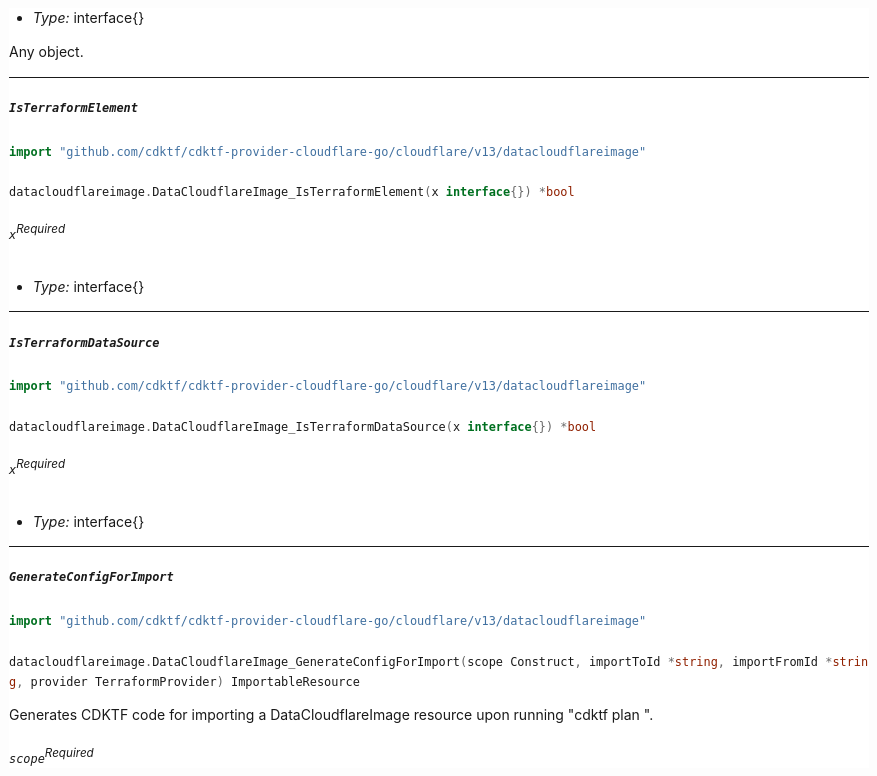 - *Type:* interface{}

Any object.

---

##### `IsTerraformElement` <a name="IsTerraformElement" id="@cdktf/provider-cloudflare.dataCloudflareImage.DataCloudflareImage.isTerraformElement"></a>

```go
import "github.com/cdktf/cdktf-provider-cloudflare-go/cloudflare/v13/datacloudflareimage"

datacloudflareimage.DataCloudflareImage_IsTerraformElement(x interface{}) *bool
```

###### `x`<sup>Required</sup> <a name="x" id="@cdktf/provider-cloudflare.dataCloudflareImage.DataCloudflareImage.isTerraformElement.parameter.x"></a>

- *Type:* interface{}

---

##### `IsTerraformDataSource` <a name="IsTerraformDataSource" id="@cdktf/provider-cloudflare.dataCloudflareImage.DataCloudflareImage.isTerraformDataSource"></a>

```go
import "github.com/cdktf/cdktf-provider-cloudflare-go/cloudflare/v13/datacloudflareimage"

datacloudflareimage.DataCloudflareImage_IsTerraformDataSource(x interface{}) *bool
```

###### `x`<sup>Required</sup> <a name="x" id="@cdktf/provider-cloudflare.dataCloudflareImage.DataCloudflareImage.isTerraformDataSource.parameter.x"></a>

- *Type:* interface{}

---

##### `GenerateConfigForImport` <a name="GenerateConfigForImport" id="@cdktf/provider-cloudflare.dataCloudflareImage.DataCloudflareImage.generateConfigForImport"></a>

```go
import "github.com/cdktf/cdktf-provider-cloudflare-go/cloudflare/v13/datacloudflareimage"

datacloudflareimage.DataCloudflareImage_GenerateConfigForImport(scope Construct, importToId *string, importFromId *string, provider TerraformProvider) ImportableResource
```

Generates CDKTF code for importing a DataCloudflareImage resource upon running "cdktf plan <stack-name>".

###### `scope`<sup>Required</sup> <a name="scope" id="@cdktf/provider-cloudflare.dataCloudflareImage.DataCloudflareImage.generateConfigForImport.parameter.scope"></a>
